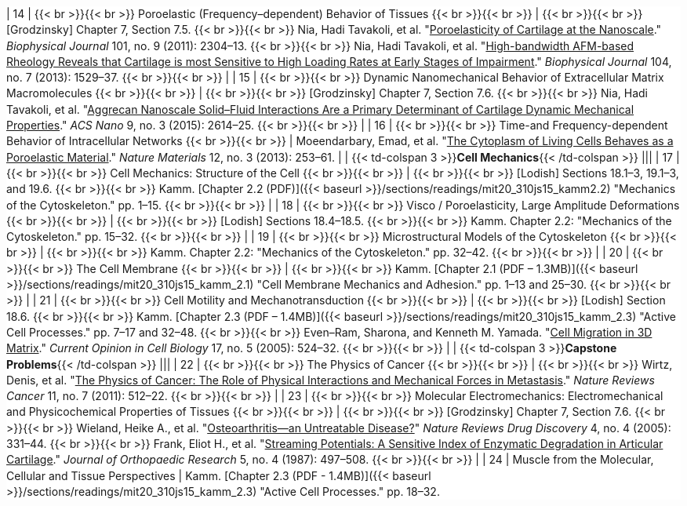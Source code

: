 | 14 |  {{< br >}}{{< br >}} Poroelastic (Frequency–dependent) Behavior of Tissues {{< br >}}{{< br >}}  |  {{< br >}}{{< br >}} \[Grodzinsky\] Chapter 7, Section 7.5. {{< br >}}{{< br >}} Nia, Hadi Tavakoli, et al. "[Poroelasticity of Cartilage at the Nanoscale](http://dx.doi.org/10.1016/j.bpj.2011.09.011)." _Biophysical Journal_ 101, no. 9 (2011): 2304–13. {{< br >}}{{< br >}} Nia, Hadi Tavakoli, et al. "[High-bandwidth AFM-based Rheology Reveals that Cartilage is most Sensitive to High Loading Rates at Early Stages of Impairment](http://dx.doi.org/10.1016/j.bpj.2013.02.048)." _Biophysical Journal_ 104, no. 7 (2013): 1529–37. {{< br >}}{{< br >}}  |
| 15 |  {{< br >}}{{< br >}} Dynamic Nanomechanical Behavior of Extracellular Matrix Macromolecules {{< br >}}{{< br >}}  |  {{< br >}}{{< br >}} \[Grodzinsky\] Chapter 7, Section 7.6. {{< br >}}{{< br >}} Nia, Hadi Tavakoli, et al. "[Aggrecan Nanoscale Solid–Fluid Interactions Are a Primary Determinant of Cartilage Dynamic Mechanical Properties](http://dx.doi.org/10.1021/nn5062707)." _ACS Nano_ 9, no. 3 (2015): 2614–25. {{< br >}}{{< br >}}  |
| 16 |  {{< br >}}{{< br >}} Time-and Frequency-dependent Behavior of Intracellular Networks {{< br >}}{{< br >}}  | Moeendarbary, Emad, et al. "[The Cytoplasm of Living Cells Behaves as a Poroelastic Material](http://dx.doi.org/10.1038/nmat3517)." _Nature Materials_ 12, no. 3 (2013): 253–61. |
| {{< td-colspan 3 >}}**Cell Mechanics**{{< /td-colspan >}} |||
| 17 |  {{< br >}}{{< br >}} Cell Mechanics: Structure of the Cell {{< br >}}{{< br >}}  |  {{< br >}}{{< br >}} \[Lodish\] Sections 18.1–3, 19.1–3, and 19.6. {{< br >}}{{< br >}} Kamm. [Chapter 2.2 (PDF)]({{< baseurl >}}/sections/readings/mit20_310js15_kamm2.2) "Mechanics of the Cytoskeleton." pp. 1–15. {{< br >}}{{< br >}}  |
| 18 |  {{< br >}}{{< br >}} Visco / Poroelasticity, Large Amplitude Deformations {{< br >}}{{< br >}}  |  {{< br >}}{{< br >}} \[Lodish\] Sections 18.4–18.5. {{< br >}}{{< br >}} Kamm. Chapter 2.2: "Mechanics of the Cytoskeleton." pp. 15–32. {{< br >}}{{< br >}}  |
| 19 |  {{< br >}}{{< br >}} Microstructural Models of the Cytoskeleton {{< br >}}{{< br >}}  |  {{< br >}}{{< br >}} Kamm. Chapter 2.2: "Mechanics of the Cytoskeleton." pp. 32–42. {{< br >}}{{< br >}}  |
| 20 |  {{< br >}}{{< br >}} The Cell Membrane {{< br >}}{{< br >}}  |  {{< br >}}{{< br >}} Kamm. [Chapter 2.1 (PDF – 1.3MB)]({{< baseurl >}}/sections/readings/mit20_310js15_kamm_2.1) "Cell Membrane Mechanics and Adhesion." pp. 1–13 and 25–30. {{< br >}}{{< br >}}  |
| 21 |  {{< br >}}{{< br >}} Cell Motility and Mechanotransduction {{< br >}}{{< br >}}  |  {{< br >}}{{< br >}} \[Lodish\] Section 18.6. {{< br >}}{{< br >}} Kamm. [Chapter 2.3 (PDF – 1.4MB)]({{< baseurl >}}/sections/readings/mit20_310js15_kamm_2.3) "Active Cell Processes." pp. 7–17 and 32–48. {{< br >}}{{< br >}} Even–Ram, Sharona, and Kenneth M. Yamada. "[Cell Migration in 3D Matrix](http://dx.doi.org/10.1016/j.ceb.2005.08.015)." _Current Opinion in Cell Biology_ 17, no. 5 (2005): 524–32. {{< br >}}{{< br >}}  |
| {{< td-colspan 3 >}}**Capstone Problems**{{< /td-colspan >}} |||
| 22 |  {{< br >}}{{< br >}} The Physics of Cancer {{< br >}}{{< br >}}  |  {{< br >}}{{< br >}} Wirtz, Denis, et al. "[The Physics of Cancer: The Role of Physical Interactions and Mechanical Forces in Metastasis](http://dx.doi.org/10.1038/nrc3080)." _Nature Reviews Cancer_ 11, no. 7 (2011): 512–22. {{< br >}}{{< br >}}  |
| 23 |  {{< br >}}{{< br >}} Molecular Electromechanics: Electromechanical and Physicochemical Properties of Tissues {{< br >}}{{< br >}}  |  {{< br >}}{{< br >}} \[Grodzinsky\] Chapter 7, Section 7.6. {{< br >}}{{< br >}} Wieland, Heike A., et al. "[Osteoarthritis—an Untreatable Disease?](http://dx.doi.org/10.1038/nrd1693)" _Nature Reviews Drug Discovery_ 4, no. 4 (2005): 331–44. {{< br >}}{{< br >}} Frank, Eliot H., et al. "[Streaming Potentials: A Sensitive Index of Enzymatic Degradation in Articular Cartilage](http://dx.doi.org/10.1002/jor.1100050405)." _Journal of Orthopaedic Research_ 5, no. 4 (1987): 497–508. {{< br >}}{{< br >}}  |
| 24 | Muscle from the Molecular, Cellular and Tissue Perspectives | Kamm. [Chapter 2.3 (PDF - 1.4MB)]({{< baseurl >}}/sections/readings/mit20_310js15_kamm_2.3) "Active Cell Processes." pp. 18–32.
